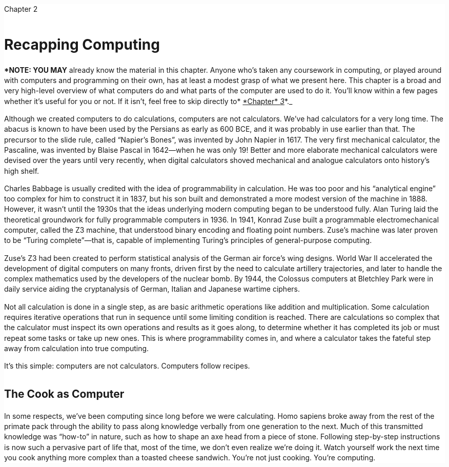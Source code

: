 Chapter 2

# Recapping Computing

**\*NOTE: YOU MAY** already know the material in this chapter. Anyone who’s taken any coursework in computing, or played around with computers and programming on their own, has at least a modest grasp of what we present here. This chapter is a broad and very high-level overview of what computers do and what parts of the computer are used to do it. You’ll know within a few pages whether it’s useful for you or not. If it isn’t, feel free to skip directly to* [*Chapter\* _3_](#06*9781119183938-ch03.xhtml)*.\_

Although we created computers to do calculations, computers are not calculators. We’ve had calculators for a very long time. The abacus is known to have been used by the Persians as early as 600 BCE, and it was probably in use earlier than that. The precursor to the slide rule, called “Napier’s Bones”, was invented by John Napier in 1617. The very first mechanical calculator, the Pascaline, was invented by Blaise Pascal in 1642—when he was only 19! Better and more elaborate mechanical calculators were devised over the years until very recently, when digital calculators shoved mechanical and analogue calculators onto history’s high shelf.

Charles Babbage is usually credited with the idea of programmability in calculation. He was too poor and his “analytical engine” too complex for him to construct it in 1837, but his son built and demonstrated a more modest version of the machine in 1888. However, it wasn’t until the 1930s that the ideas underlying modern computing began to be understood fully. Alan Turing laid the theoretical groundwork for fully programmable computers in 1936. In 1941, Konrad Zuse built a programmable electromechanical computer, called the Z3 machine, that understood binary encoding and floating point numbers. Zuse’s machine was later proven to be “Turing complete”—that is, capable of implementing Turing’s principles of general-purpose computing.

Zuse’s Z3 had been created to perform statistical analysis of the German air force’s wing designs. World War II accelerated the development of digital computers on many fronts, driven first by the need to calculate artillery trajectories, and later to handle the complex mathematics used by the developers of the nuclear bomb. By 1944, the Colossus computers at Bletchley Park were in daily service aiding the cryptanalysis of German, Italian and Japanese wartime ciphers.

Not all calculation is done in a single step, as are basic arithmetic operations like addition and multiplication. Some calculation requires iterative operations that run in sequence until some limiting condition is reached. There are calculations so complex that the calculator must inspect its own operations and results as it goes along, to determine whether it has completed its job or must repeat some tasks or take up new ones. This is where programmability comes in, and where a calculator takes the fateful step away from calculation into true computing.

It’s this simple: computers are not calculators. Computers follow recipes.

## The Cook as Computer

In some respects, we’ve been computing since long before we were calculating. Homo sapiens broke away from the rest of the primate pack through the ability to pass along knowledge verbally from one generation to the next. Much of this transmitted knowledge was “how-to” in nature, such as how to shape an axe head from a piece of stone. Following step-by-step instructions is now such a pervasive part of life that, most of the time, we don’t even realize we’re doing it. Watch yourself work the next time you cook anything more complex than a toasted cheese sandwich. You’re not just cooking. You’re computing.
